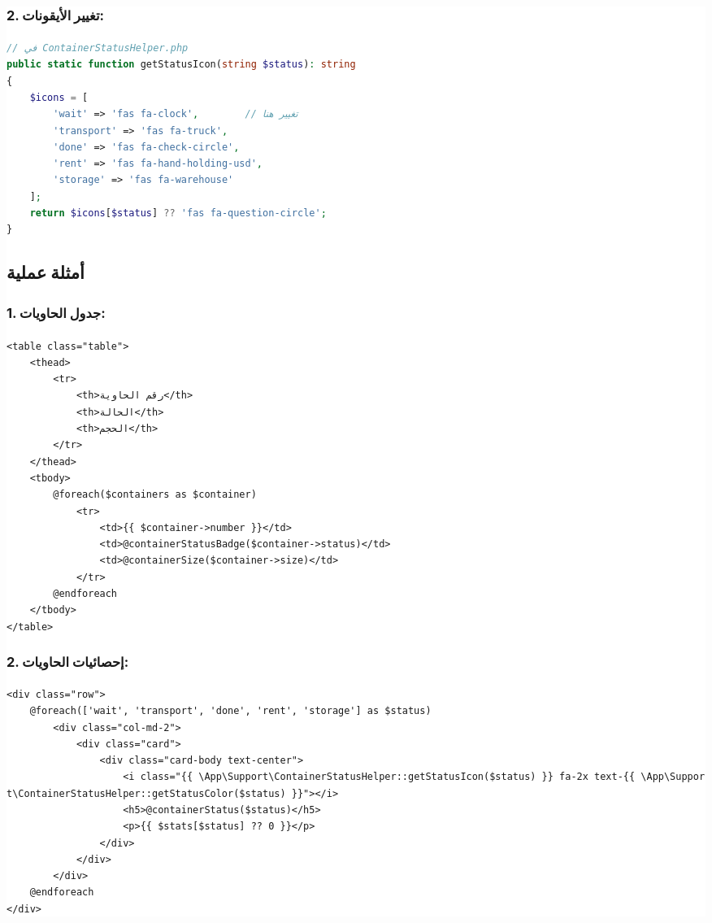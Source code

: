 ### 2. تغيير الأيقونات:
```php
// في ContainerStatusHelper.php
public static function getStatusIcon(string $status): string
{
    $icons = [
        'wait' => 'fas fa-clock',        // تغيير هنا
        'transport' => 'fas fa-truck',
        'done' => 'fas fa-check-circle',
        'rent' => 'fas fa-hand-holding-usd',
        'storage' => 'fas fa-warehouse'
    ];
    return $icons[$status] ?? 'fas fa-question-circle';
}
```

## أمثلة عملية

### 1. جدول الحاويات:
```blade
<table class="table">
    <thead>
        <tr>
            <th>رقم الحاوية</th>
            <th>الحالة</th>
            <th>الحجم</th>
        </tr>
    </thead>
    <tbody>
        @foreach($containers as $container)
            <tr>
                <td>{{ $container->number }}</td>
                <td>@containerStatusBadge($container->status)</td>
                <td>@containerSize($container->size)</td>
            </tr>
        @endforeach
    </tbody>
</table>
```

### 2. إحصائيات الحاويات:
```blade
<div class="row">
    @foreach(['wait', 'transport', 'done', 'rent', 'storage'] as $status)
        <div class="col-md-2">
            <div class="card">
                <div class="card-body text-center">
                    <i class="{{ \App\Support\ContainerStatusHelper::getStatusIcon($status) }} fa-2x text-{{ \App\Support\ContainerStatusHelper::getStatusColor($status) }}"></i>
                    <h5>@containerStatus($status)</h5>
                    <p>{{ $stats[$status] ?? 0 }}</p>
                </div>
            </div>
        </div>
    @endforeach
</div>
```
